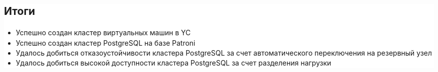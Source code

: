## Итоги

- Успешно создан кластер виртуальных машин в YC
- Успешно создан кластер PostgreSQL на базе Patroni
- Удалось добиться отказоустойчивости кластера PostgreSQL за счет автоматического переключения на резервный узел
- Удалось добиться высокой доступности кластера PostgreSQL за счет разделения нагрузки
